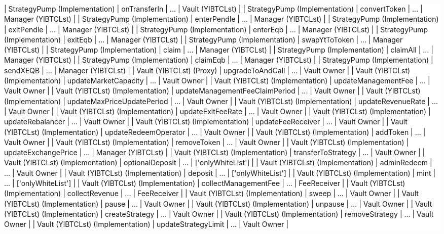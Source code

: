 | StrategyPump (Implementation)             | onTransferIn                   | ...    | Vault (YlBTCLst)               |
| StrategyPump (Implementation)             | convertToken                   | ...    | Manager (YlBTCLst)             |
| StrategyPump (Implementation)             | enterPendle                    | ...    | Manager (YlBTCLst)             |
| StrategyPump (Implementation)             | exitPendle                     | ...    | Manager (YlBTCLst)             |
| StrategyPump (Implementation)             | enterEqb                       | ...    | Manager (YlBTCLst)             |
| StrategyPump (Implementation)             | exitEqb                        | ...    | Manager (YlBTCLst)             |
| StrategyPump (Implementation)             | swapYtToToken                  | ...    | Manager (YlBTCLst)             |
| StrategyPump (Implementation)             | claim                          | ...    | Manager (YlBTCLst)             |
| StrategyPump (Implementation)             | claimAll                       | ...    | Manager (YlBTCLst)             |
| StrategyPump (Implementation)             | claimEqb                       | ...    | Manager (YlBTCLst)             |
| StrategyPump (Implementation)             | sendXEQB                       | ...    | Manager (YlBTCLst)             |
| Vault (YlBTCLst) (Proxy)                  | upgradeToAndCall               | ...    | Vault Owner                    |
| Vault (YlBTCLst) (Implementation)         | updateMarketCapacity           | ...    | Vault Owner                    |
| Vault (YlBTCLst) (Implementation)         | updateManagementFee            | ...    | Vault Owner                    |
| Vault (YlBTCLst) (Implementation)         | updateManagementFeeClaimPeriod | ...    | Vault Owner                    |
| Vault (YlBTCLst) (Implementation)         | updateMaxPriceUpdatePeriod     | ...    | Vault Owner                    |
| Vault (YlBTCLst) (Implementation)         | updateRevenueRate              | ...    | Vault Owner                    |
| Vault (YlBTCLst) (Implementation)         | updateExitFeeRate              | ...    | Vault Owner                    |
| Vault (YlBTCLst) (Implementation)         | updateRebalancer               | ...    | Vault Owner                    |
| Vault (YlBTCLst) (Implementation)         | updateFeeReceiver              | ...    | Vault Owner                    |
| Vault (YlBTCLst) (Implementation)         | updateRedeemOperator           | ...    | Vault Owner                    |
| Vault (YlBTCLst) (Implementation)         | addToken                       | ...    | Vault Owner                    |
| Vault (YlBTCLst) (Implementation)         | removeToken                    | ...    | Vault Owner                    |
| Vault (YlBTCLst) (Implementation)         | updateExchangePrice            | ...    | Manager (YlBTCLst)             |
| Vault (YlBTCLst) (Implementation)         | transferToStrategy             | ...    | Vault Owner                    |
| Vault (YlBTCLst) (Implementation)         | optionalDeposit                | ...    | ['onlyWhiteList']              |
| Vault (YlBTCLst) (Implementation)         | adminRedeem                    | ...    | Vault Owner                    |
| Vault (YlBTCLst) (Implementation)         | deposit                        | ...    | ['onlyWhiteList']              |
| Vault (YlBTCLst) (Implementation)         | mint                           | ...    | ['onlyWhiteList']              |
| Vault (YlBTCLst) (Implementation)         | collectManagementFee           | ...    | FeeReceiver                    |
| Vault (YlBTCLst) (Implementation)         | collectRevenue                 | ...    | FeeReceiver                    |
| Vault (YlBTCLst) (Implementation)         | sweep                          | ...    | Vault Owner                    |
| Vault (YlBTCLst) (Implementation)         | pause                          | ...    | Vault Owner                    |
| Vault (YlBTCLst) (Implementation)         | unpause                        | ...    | Vault Owner                    |
| Vault (YlBTCLst) (Implementation)         | createStrategy                 | ...    | Vault Owner                    |
| Vault (YlBTCLst) (Implementation)         | removeStrategy                 | ...    | Vault Owner                    |
| Vault (YlBTCLst) (Implementation)         | updateStrategyLimit            | ...    | Vault Owner                    |
